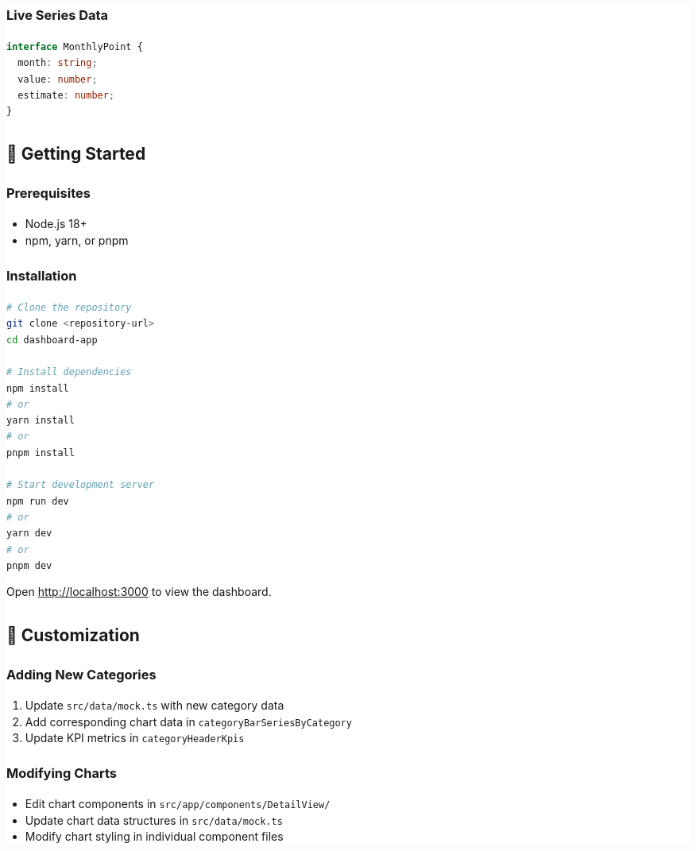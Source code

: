 ### Live Series Data
```typescript
interface MonthlyPoint {
  month: string;
  value: number;
  estimate: number;
}
```

## 🚀 Getting Started

### Prerequisites
- Node.js 18+ 
- npm, yarn, or pnpm

### Installation
```bash
# Clone the repository
git clone <repository-url>
cd dashboard-app

# Install dependencies
npm install
# or
yarn install
# or
pnpm install

# Start development server
npm run dev
# or
yarn dev
# or
pnpm dev
```

Open [http://localhost:3000](http://localhost:3000) to view the dashboard.

## 🎨 Customization

### Adding New Categories
1. Update `src/data/mock.ts` with new category data
2. Add corresponding chart data in `categoryBarSeriesByCategory`
3. Update KPI metrics in `categoryHeaderKpis`

### Modifying Charts
- Edit chart components in `src/app/components/DetailView/`
- Update chart data structures in `src/data/mock.ts`
- Modify chart styling in individual component files
